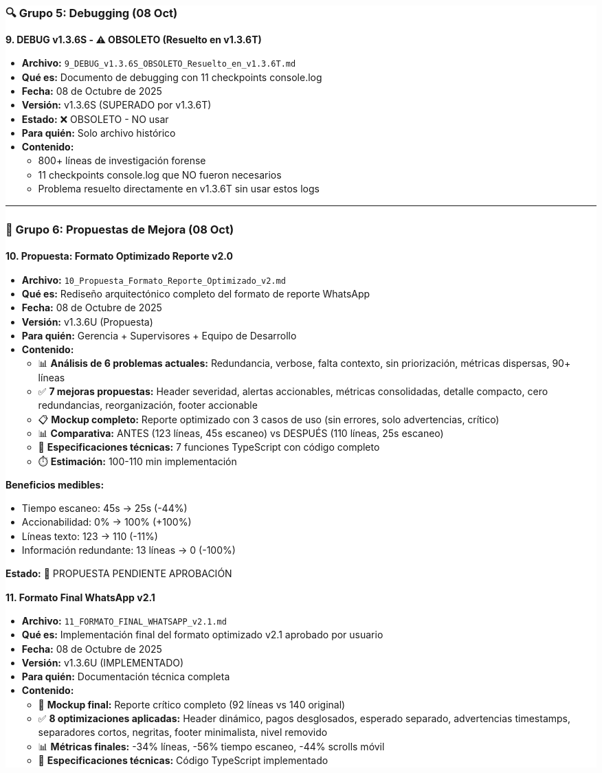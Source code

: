 
### 🔍 Grupo 5: Debugging (08 Oct)

**9. DEBUG v1.3.6S - ⚠️ OBSOLETO (Resuelto en v1.3.6T)**
- **Archivo:** `9_DEBUG_v1.3.6S_OBSOLETO_Resuelto_en_v1.3.6T.md`
- **Qué es:** Documento de debugging con 11 checkpoints console.log
- **Fecha:** 08 de Octubre de 2025
- **Versión:** v1.3.6S (SUPERADO por v1.3.6T)
- **Estado:** ❌ OBSOLETO - NO usar
- **Para quién:** Solo archivo histórico
- **Contenido:**
  - 800+ líneas de investigación forense
  - 11 checkpoints console.log que NO fueron necesarios
  - Problema resuelto directamente en v1.3.6T sin usar estos logs

---

### 🎨 Grupo 6: Propuestas de Mejora (08 Oct)

**10. Propuesta: Formato Optimizado Reporte v2.0**
- **Archivo:** `10_Propuesta_Formato_Reporte_Optimizado_v2.md`
- **Qué es:** Rediseño arquitectónico completo del formato de reporte WhatsApp
- **Fecha:** 08 de Octubre de 2025
- **Versión:** v1.3.6U (Propuesta)
- **Para quién:** Gerencia + Supervisores + Equipo de Desarrollo
- **Contenido:**
  - 📊 **Análisis de 6 problemas actuales:** Redundancia, verbose, falta contexto, sin priorización, métricas dispersas, 90+ líneas
  - ✅ **7 mejoras propuestas:** Header severidad, alertas accionables, métricas consolidadas, detalle compacto, cero redundancias, reorganización, footer accionable
  - 📋 **Mockup completo:** Reporte optimizado con 3 casos de uso (sin errores, solo advertencias, crítico)
  - 📊 **Comparativa:** ANTES (123 líneas, 45s escaneo) vs DESPUÉS (110 líneas, 25s escaneo)
  - 🔧 **Especificaciones técnicas:** 7 funciones TypeScript con código completo
  - ⏱️ **Estimación:** 100-110 min implementación

**Beneficios medibles:**
- Tiempo escaneo: 45s → 25s (-44%)
- Accionabilidad: 0% → 100% (+100%)
- Líneas texto: 123 → 110 (-11%)
- Información redundante: 13 líneas → 0 (-100%)

**Estado:** 📝 PROPUESTA PENDIENTE APROBACIÓN

**11. Formato Final WhatsApp v2.1**
- **Archivo:** `11_FORMATO_FINAL_WHATSAPP_v2.1.md`
- **Qué es:** Implementación final del formato optimizado v2.1 aprobado por usuario
- **Fecha:** 08 de Octubre de 2025
- **Versión:** v1.3.6U (IMPLEMENTADO)
- **Para quién:** Documentación técnica completa
- **Contenido:**
  - 📱 **Mockup final:** Reporte crítico completo (92 líneas vs 140 original)
  - ✅ **8 optimizaciones aplicadas:** Header dinámico, pagos desglosados, esperado separado, advertencias timestamps, separadores cortos, negritas, footer minimalista, nivel removido
  - 📊 **Métricas finales:** -34% líneas, -56% tiempo escaneo, -44% scrolls móvil
  - 🔧 **Especificaciones técnicas:** Código TypeScript implementado
